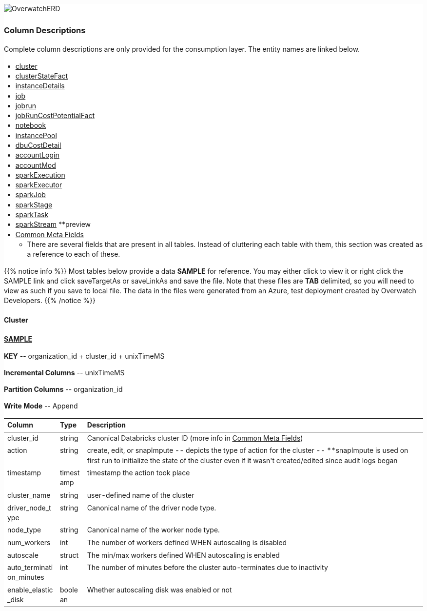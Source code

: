 ![OverwatchERD](/images/_index/Overwatch_Gold.png)

### Column Descriptions
Complete column descriptions are only provided for the consumption layer. The entity names are linked below.

* [cluster](#cluster)
* [clusterStateFact](#clusterstatefact)
* [instanceDetails](#instancedetails)
* [job](#job)
* [jobrun](#jobrun)
* [jobRunCostPotentialFact](#jobruncostpotentialfact)
* [notebook](#notebook)
* [instancePool](#instancepool)
* [dbuCostDetail](#dbucostdetails)
* [accountLogin](#accountlogin)
* [accountMod](#accountmod)
* [sparkExecution](#sparkexecution)
* [sparkExecutor](#sparkexecutor)
* [sparkJob](#sparkjob)
* [sparkStage](#sparkstage)
* [sparkTask](#sparktask)
* [sparkStream](#sparkstream_preview) **preview
* [Common Meta Fields](#common-meta-fields)
  * There are several fields that are present in all tables. Instead of cluttering each table with them, this section
  was created as a reference to each of these.

{{% notice info %}}
Most tables below provide a data **SAMPLE** for reference. You may either click to view it or 
right click the SAMPLE link and click saveTargetAs or saveLinkAs and save the file.
Note that these files are **TAB** delimited, so you will need to view as such if you save to local file. 
The data in the files were generated from an Azure, test deployment created by Overwatch Developers.
{{% /notice %}}

#### Cluster
[**SAMPLE**](/assets/TableSamples/cluster.tab)

**KEY** -- organization_id + cluster_id + unixTimeMS

**Incremental Columns** -- unixTimeMS

**Partition Columns** -- organization_id

**Write Mode** -- Append

Column | Type | Description
:---------------------------|:----------------|:--------------------------------------------------
cluster_id                  |string           |Canonical Databricks cluster ID (more info in [Common Meta Fields](#common-meta-fields))
action                      |string           |create, edit, or snapImpute -- depicts the type of action for the cluster -- **snapImpute is used on first run to initialize the state of the cluster even if it wasn't created/edited since audit logs began
timestamp                   |timestamp        |timestamp the action took place
cluster_name                |string           |user-defined name of the cluster
driver_node_type            |string           |Canonical name of the driver node type.
node_type                   |string           |Canonical name of the worker node type.
num_workers                 |int              |The number of workers defined WHEN autoscaling is disabled
autoscale                   |struct           |The min/max workers defined WHEN autoscaling is enabled
auto_termination_minutes    |int              |The number of minutes before the cluster auto-terminates due to inactivity
enable_elastic_disk         |boolean          |Whether autoscaling disk was enabled or not